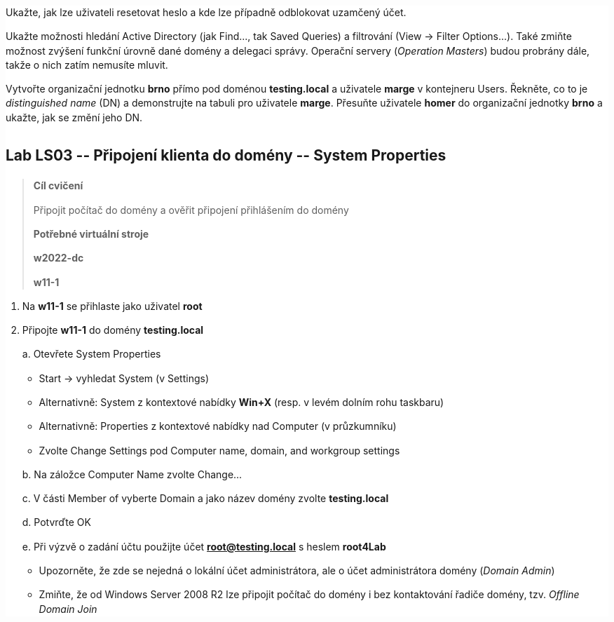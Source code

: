 Ukažte, jak lze uživateli resetovat heslo a kde lze případně odblokovat
uzamčený účet.

Ukažte možnosti hledání Active Directory (jak Find..., tak Saved
Queries) a filtrování (View → Filter Options...). Také zmiňte možnost
zvýšení funkční úrovně dané domény a delegaci správy. Operační servery
(*Operation Masters*) budou probrány dále, takže o nich zatím nemusíte
mluvit.

Vytvořte organizační jednotku **brno** přímo pod doménou
**testing.local** a uživatele **marge** v kontejneru Users. Řekněte, co
to je *distinguished name* (DN) a demonstrujte na tabuli pro uživatele
**marge**. Přesuňte uživatele **homer** do organizační jednotky **brno**
a ukažte, jak se změní jeho DN.

## Lab LS03 -- Připojení klienta do domény -- System Properties

> **Cíl cvičení**
>
> Připojit počítač do domény a ověřit připojení přihlášením do domény
>
> **Potřebné virtuální stroje**
>
> **w2022-dc**
>
> **w11-1**

1.  Na **w11-1** se přihlaste jako uživatel **root**

2.  Připojte **w11-1** do domény **testing.local**

    a.  Otevřete System Properties

    -   Start → vyhledat System (v Settings)

    -   Alternativně: System z kontextové nabídky **Win+X**              (resp. v levém dolním rohu taskbaru)

    -   Alternativně: Properties z kontextové nabídky nad                Computer (v průzkumníku)

    -   Zvolte Change Settings pod Computer name, domain, and            workgroup settings

    b.  Na záložce Computer Name zvolte Change...

    c.  V části Member of vyberte Domain a jako název domény zvolte
        **testing.local**

    d.  Potvrďte OK

    e.  Při výzvě o zadání účtu použijte účet
        **root@testing.local** s heslem **root4Lab**

    -   Upozorněte, že zde se nejedná o lokální účet administrátora, ale o účet administrátora domény (*Domain Admin*)

    -   Zmiňte, že od Windows Server 2008 R2 lze připojit počítač do domény i bez kontaktování řadiče domény, tzv. *Offline Domain Join*
